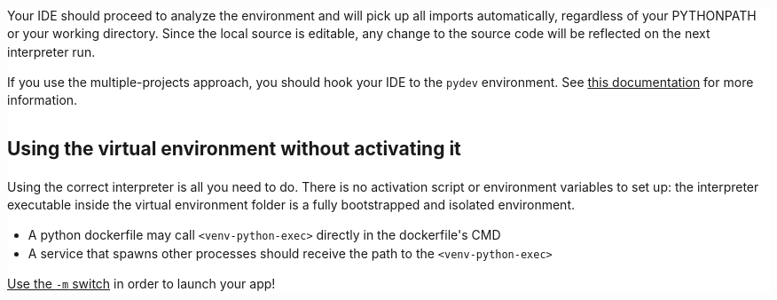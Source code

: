 Your IDE should proceed to analyze the environment and will pick up all imports automatically, 
regardless of your PYTHONPATH or your working directory.
Since the local source is editable, any change to the source code will be reflected on the next interpreter run.

If you use the multiple-projects approach, you should hook your IDE to the `pydev` environment. See [this documentation](./README_MULTIPLE_LIBRARIES.md) for more information.


## Using the virtual environment without activating it

Using the correct interpreter is all you need to do. 
There is no activation script or environment variables to set up: the interpreter executable inside the virtual environment folder is a fully bootstrapped and isolated environment.

- A python dockerfile may call `<venv-python-exec>` directly in the dockerfile's CMD
- A service that spawns other processes should receive the path to the `<venv-python-exec>`

[Use the `-m` switch](https://docs.python.org/3/using/cmdline.html#cmdoption-m) in order to launch your app!
